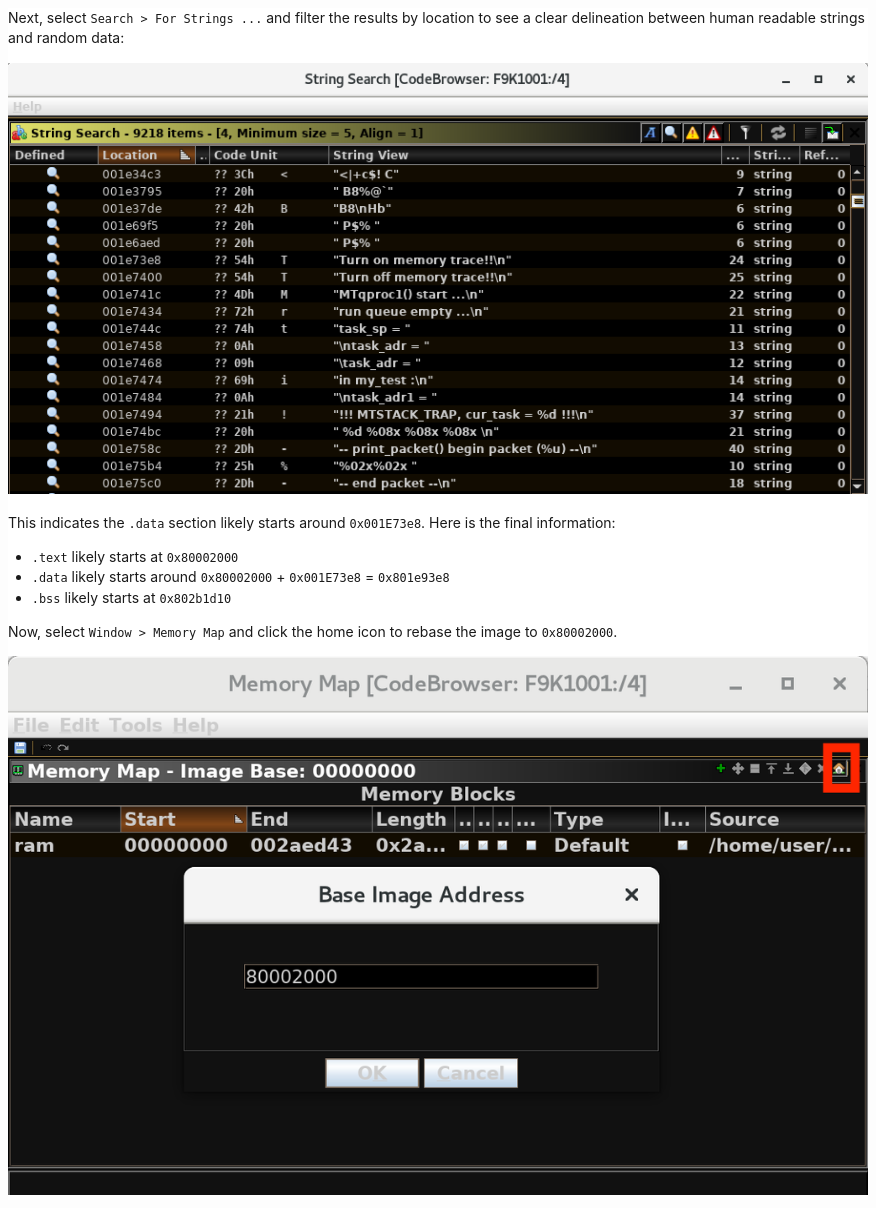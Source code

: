 Next, select `Search > For Strings ...` and filter the results by location to see a clear delineation between human readable strings and random data:

![4](./images/15.png)

This indicates the `.data` section likely starts around `0x001E73e8`. Here is the final information:

- `.text` likely starts at `0x80002000`
- `.data` likely starts around `0x80002000` + `0x001E73e8` = `0x801e93e8`
- `.bss` likely starts at `0x802b1d10`

Now, select `Window > Memory Map` and click the home icon to rebase the image to `0x80002000`.

![6](./images/6.png)
